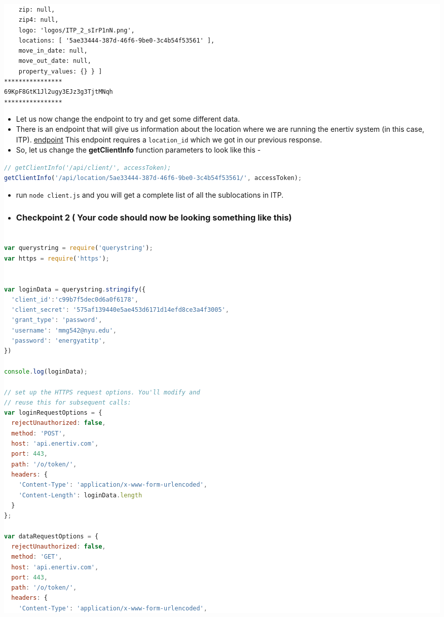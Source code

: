 ```
    zip: null,
    zip4: null,
    logo: 'logos/ITP_2_sIrP1nN.png',
    locations: [ '5ae33444-387d-46f6-9be0-3c4b54f53561' ],
    move_in_date: null,
    move_out_date: null,
    property_values: {} } ]
****************
69KpF8GtK1Jl2ugy3EJz3g3TjtMNqh
****************

```

* Let us now change the endpoint to try and get some different data.
* There is an endpoint that will give us information about the location where we are running the enertiv system (in this case, ITP). [endpoint](https://api.enertiv.com/docs/#!/location/location_read)
This endpoint requires a `location_id` which we got in our previous response.
* So, let us change the **getClientInfo** function parameters to look like this -

```javascript
// getClientInfo('/api/client/', accessToken);
getClientInfo('/api/location/5ae33444-387d-46f6-9be0-3c4b54f53561/', accessToken);
```

* run `node client.js` and you will get a complete list of all the sublocations in ITP.

* ### **Checkpoint 2** ( Your code should now be looking something like this)

``` javascript

var querystring = require('querystring');
var https = require('https');


var loginData = querystring.stringify({
  'client_id':'c99b7f5dec0d6a0f6178',
  'client_secret': '575af139440e5ae453d6171d14efd8ce3a4f3005',
  'grant_type': 'password',
  'username': 'mmg542@nyu.edu',
  'password': 'energyatitp',
})

console.log(loginData);

// set up the HTTPS request options. You'll modify and
// reuse this for subsequent calls:
var loginRequestOptions = {
  rejectUnauthorized: false,
  method: 'POST',
  host: 'api.enertiv.com',
  port: 443,
  path: '/o/token/',
  headers: {
    'Content-Type': 'application/x-www-form-urlencoded',
    'Content-Length': loginData.length
  }
};

var dataRequestOptions = {
  rejectUnauthorized: false,
  method: 'GET',
  host: 'api.enertiv.com',
  port: 443,
  path: '/o/token/',
  headers: {
    'Content-Type': 'application/x-www-form-urlencoded',
```